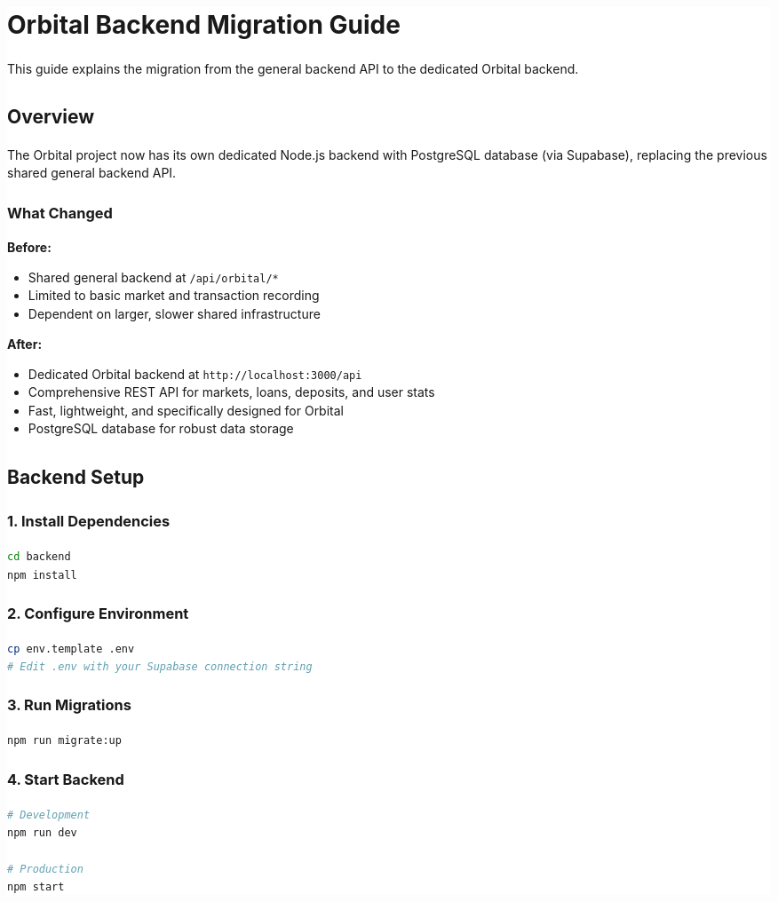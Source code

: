 # Orbital Backend Migration Guide

This guide explains the migration from the general backend API to the dedicated Orbital backend.

## Overview

The Orbital project now has its own dedicated Node.js backend with PostgreSQL database (via Supabase), replacing the previous shared general backend API.

### What Changed

**Before:**
- Shared general backend at `/api/orbital/*`
- Limited to basic market and transaction recording
- Dependent on larger, slower shared infrastructure

**After:**
- Dedicated Orbital backend at `http://localhost:3000/api`
- Comprehensive REST API for markets, loans, deposits, and user stats
- Fast, lightweight, and specifically designed for Orbital
- PostgreSQL database for robust data storage

## Backend Setup

### 1. Install Dependencies

```bash
cd backend
npm install
```

### 2. Configure Environment

```bash
cp env.template .env
# Edit .env with your Supabase connection string
```

### 3. Run Migrations

```bash
npm run migrate:up
```

### 4. Start Backend

```bash
# Development
npm run dev

# Production
npm start
```
